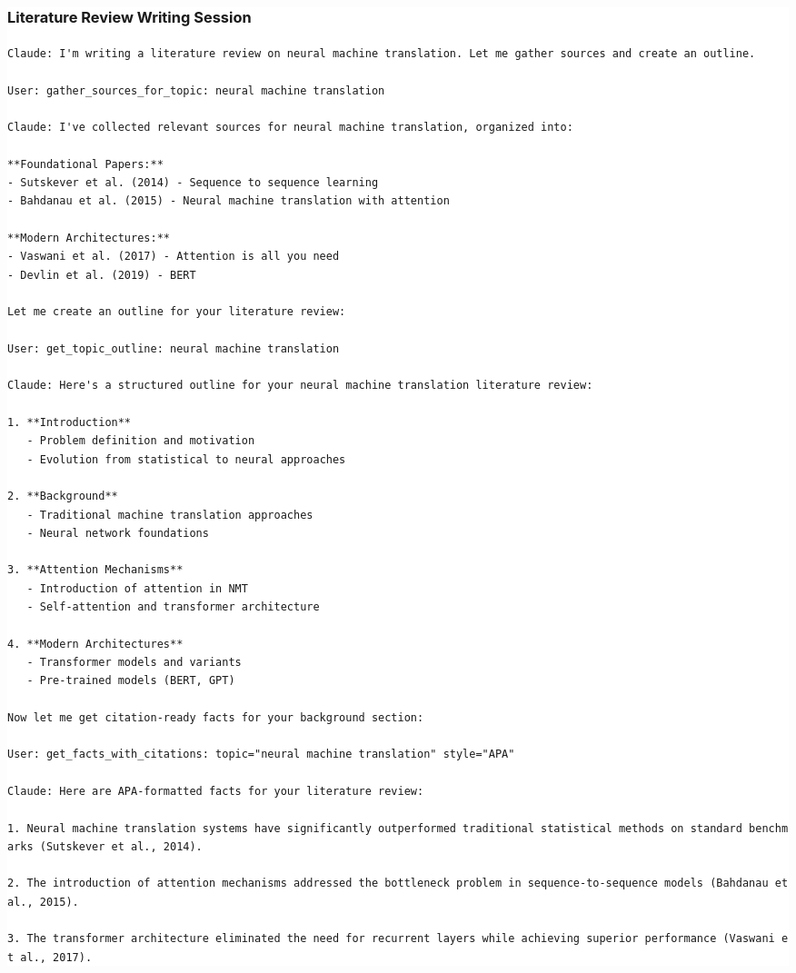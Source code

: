 ### Literature Review Writing Session

```
Claude: I'm writing a literature review on neural machine translation. Let me gather sources and create an outline.

User: gather_sources_for_topic: neural machine translation

Claude: I've collected relevant sources for neural machine translation, organized into:

**Foundational Papers:**
- Sutskever et al. (2014) - Sequence to sequence learning
- Bahdanau et al. (2015) - Neural machine translation with attention

**Modern Architectures:**
- Vaswani et al. (2017) - Attention is all you need
- Devlin et al. (2019) - BERT

Let me create an outline for your literature review:

User: get_topic_outline: neural machine translation

Claude: Here's a structured outline for your neural machine translation literature review:

1. **Introduction**
   - Problem definition and motivation
   - Evolution from statistical to neural approaches

2. **Background**
   - Traditional machine translation approaches
   - Neural network foundations

3. **Attention Mechanisms**
   - Introduction of attention in NMT
   - Self-attention and transformer architecture

4. **Modern Architectures**
   - Transformer models and variants
   - Pre-trained models (BERT, GPT)

Now let me get citation-ready facts for your background section:

User: get_facts_with_citations: topic="neural machine translation" style="APA"

Claude: Here are APA-formatted facts for your literature review:

1. Neural machine translation systems have significantly outperformed traditional statistical methods on standard benchmarks (Sutskever et al., 2014).

2. The introduction of attention mechanisms addressed the bottleneck problem in sequence-to-sequence models (Bahdanau et al., 2015).

3. The transformer architecture eliminated the need for recurrent layers while achieving superior performance (Vaswani et al., 2017).
```
